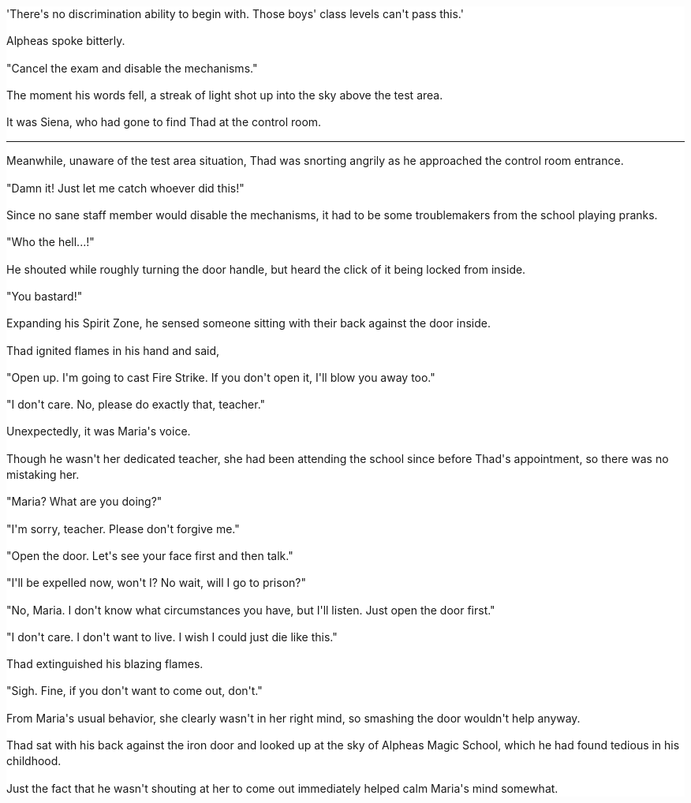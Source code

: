 'There's no discrimination ability to begin with. Those boys' class levels can't pass this.'

Alpheas spoke bitterly.

"Cancel the exam and disable the mechanisms."

The moment his words fell, a streak of light shot up into the sky above the test area.

It was Siena, who had gone to find Thad at the control room.

* * *

Meanwhile, unaware of the test area situation, Thad was snorting angrily as he approached the control room entrance.

"Damn it! Just let me catch whoever did this!"

Since no sane staff member would disable the mechanisms, it had to be some troublemakers from the school playing pranks.

"Who the hell...!"

He shouted while roughly turning the door handle, but heard the click of it being locked from inside.

"You bastard!"

Expanding his Spirit Zone, he sensed someone sitting with their back against the door inside.

Thad ignited flames in his hand and said,

"Open up. I'm going to cast Fire Strike. If you don't open it, I'll blow you away too."

"I don't care. No, please do exactly that, teacher."

Unexpectedly, it was Maria's voice.

Though he wasn't her dedicated teacher, she had been attending the school since before Thad's appointment, so there was no mistaking her.

"Maria? What are you doing?"

"I'm sorry, teacher. Please don't forgive me."

"Open the door. Let's see your face first and then talk."

"I'll be expelled now, won't I? No wait, will I go to prison?"

"No, Maria. I don't know what circumstances you have, but I'll listen. Just open the door first."

"I don't care. I don't want to live. I wish I could just die like this."

Thad extinguished his blazing flames.

"Sigh. Fine, if you don't want to come out, don't."

From Maria's usual behavior, she clearly wasn't in her right mind, so smashing the door wouldn't help anyway.

Thad sat with his back against the iron door and looked up at the sky of Alpheas Magic School, which he had found tedious in his childhood.

Just the fact that he wasn't shouting at her to come out immediately helped calm Maria's mind somewhat.
